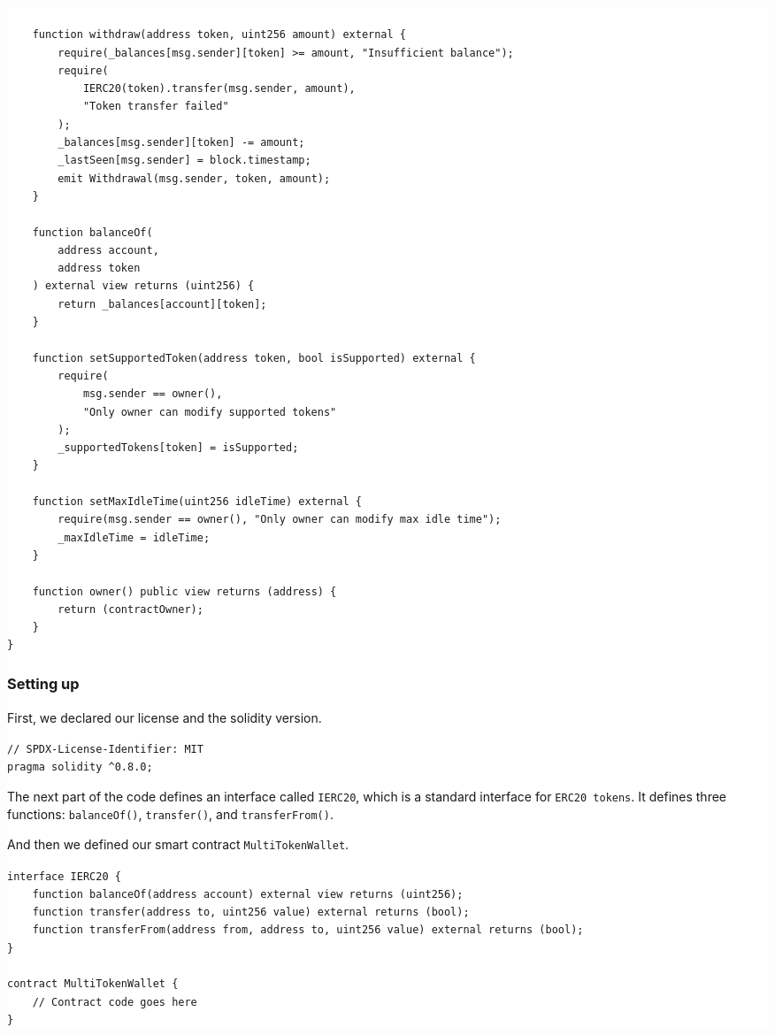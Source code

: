 ```solidity

    function withdraw(address token, uint256 amount) external {
        require(_balances[msg.sender][token] >= amount, "Insufficient balance");
        require(
            IERC20(token).transfer(msg.sender, amount),
            "Token transfer failed"
        );
        _balances[msg.sender][token] -= amount;
        _lastSeen[msg.sender] = block.timestamp;
        emit Withdrawal(msg.sender, token, amount);
    }

    function balanceOf(
        address account,
        address token
    ) external view returns (uint256) {
        return _balances[account][token];
    }

    function setSupportedToken(address token, bool isSupported) external {
        require(
            msg.sender == owner(),
            "Only owner can modify supported tokens"
        );
        _supportedTokens[token] = isSupported;
    }

    function setMaxIdleTime(uint256 idleTime) external {
        require(msg.sender == owner(), "Only owner can modify max idle time");
        _maxIdleTime = idleTime;
    }

    function owner() public view returns (address) {
        return (contractOwner);
    }
}
```

### Setting up

First, we declared our license and the solidity version.

```solidity
// SPDX-License-Identifier: MIT
pragma solidity ^0.8.0;
```

The next part of the code defines an interface called `IERC20`, which is a standard interface for `ERC20 tokens`. It defines three functions: `balanceOf()`, `transfer()`, and `transferFrom()`.

And then we defined our smart contract `MultiTokenWallet`.

```solidity
interface IERC20 {
    function balanceOf(address account) external view returns (uint256);
    function transfer(address to, uint256 value) external returns (bool);
    function transferFrom(address from, address to, uint256 value) external returns (bool);
}

contract MultiTokenWallet {
    // Contract code goes here
}
```
